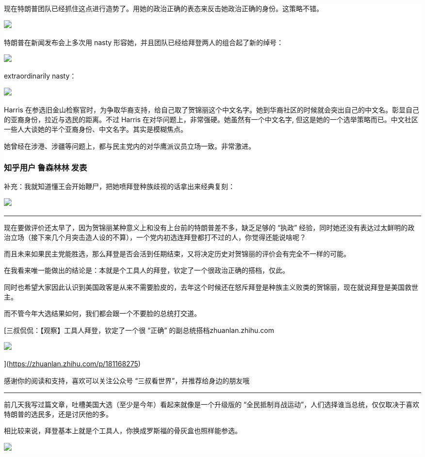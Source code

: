 现在特朗普团队已经抓住这点进行造势了。用她的政治正确的表态来反击她政治正确的身份。这策略不错。



![](https://images.weserv.nl/?url=https%3A//pic4.zhimg.com/v2-1c2f9e7675fe6b4f4cf01cae5e636ef5_r.jpg%3Fsource%3D1940ef5c)

特朗普在新闻发布会上多次用 nasty 形容她，并且团队已经给拜登两人的组合起了新的绰号：



![](https://images.weserv.nl/?url=https%3A//pic4.zhimg.com/v2-2e1d0d77fc36caa5052293566553c7b3_r.jpg%3Fsource%3D1940ef5c)

extraordinarily nasty：



![](https://images.weserv.nl/?url=https%3A//pic1.zhimg.com/v2-06ec835a6445e38d3d4ed041117a169a_r.jpg%3Fsource%3D1940ef5c)

Harris 在参选旧金山检察官时，为争取华裔支持，给自己取了贺锦丽这个中文名字。她到华裔社区的时候就会突出自己的中文名。彰显自己的亚裔身份，拉近与选民的距离。不过 Harris 在对华问题上，非常强硬。她虽然有一个中文名字, 但这是她的一个选举策略而已。中文社区一些人大谈她的半个亚裔身份、中文名字。其实是模糊焦点。

她曾经在涉港、涉疆等问题上，都与民主党内的对华鹰派议员立场一致。非常激进。
    
    
    
    
### 知乎用户 鲁森林林 发表
    
补充：我就知道懂王会开始鞭尸，把她喷拜登种族歧视的话拿出来经典复刻：



![](https://images.weserv.nl/?url=https%3A//pic3.zhimg.com/v2-c05581abedf8604aa43c84796d484242_r.jpg%3Fsource%3D1940ef5c)

* * *

现在要做评价还太早了，因为贺锦丽某种意义上和没有上台前的特朗普差不多，缺乏足够的 “执政” 经验，同时她还没有表达过太鲜明的政治立场（接下来几个月突击造人设的不算），一个党内初选连拜登都打不过的人，你觉得还能说啥呢？

而且未来如果民主党能胜选，那么拜登是否会活到任期结束，又将决定历史对贺锦丽的评价会有完全不一样的可能。

在我看来唯一能做出的结论是：本就是个工具人的拜登，钦定了一个很政治正确的搭档，仅此。

同时也希望大家因此认识到美国政客是从来不需要脸皮的，去年这个时候还在怒斥拜登是种族主义败类的贺锦丽，现在就说拜登是美国救世主。

而不管今年大选结果如何，我们都会跟一个不要脸的总统打交道。

[三叔侃侃：【观察】工具人拜登，钦定了一个很 “正确” 的副总统搭档​zhuanlan.zhihu.com

![](https://images.weserv.nl/?url=https%3A//pic3.zhimg.com/v2-0353a769c427a84c3cc608839936aa7e_180x120.jpg)

](https://zhuanlan.zhihu.com/p/181168275)

感谢你的阅读和支持，喜欢可以关注公众号 “三叔看世界”，并推荐给身边的朋友哦

* * *

前几天我写过篇文章，吐槽美国大选（至少是今年）看起来就像是一个升级版的 “全民抵制肖战运动”，人们选择谁当总统，仅仅取决于喜欢特朗普的选民多，还是讨厌他的多。

相比较来说，拜登基本上就是个工具人，你换成罗斯福的骨灰盒也照样能参选。



![](https://images.weserv.nl/?url=https%3A//pic2.zhimg.com/v2-9f722ea8a1225b9e2c1ab8ed041c13e5_r.jpg%3Fsource%3D1940ef5c)
